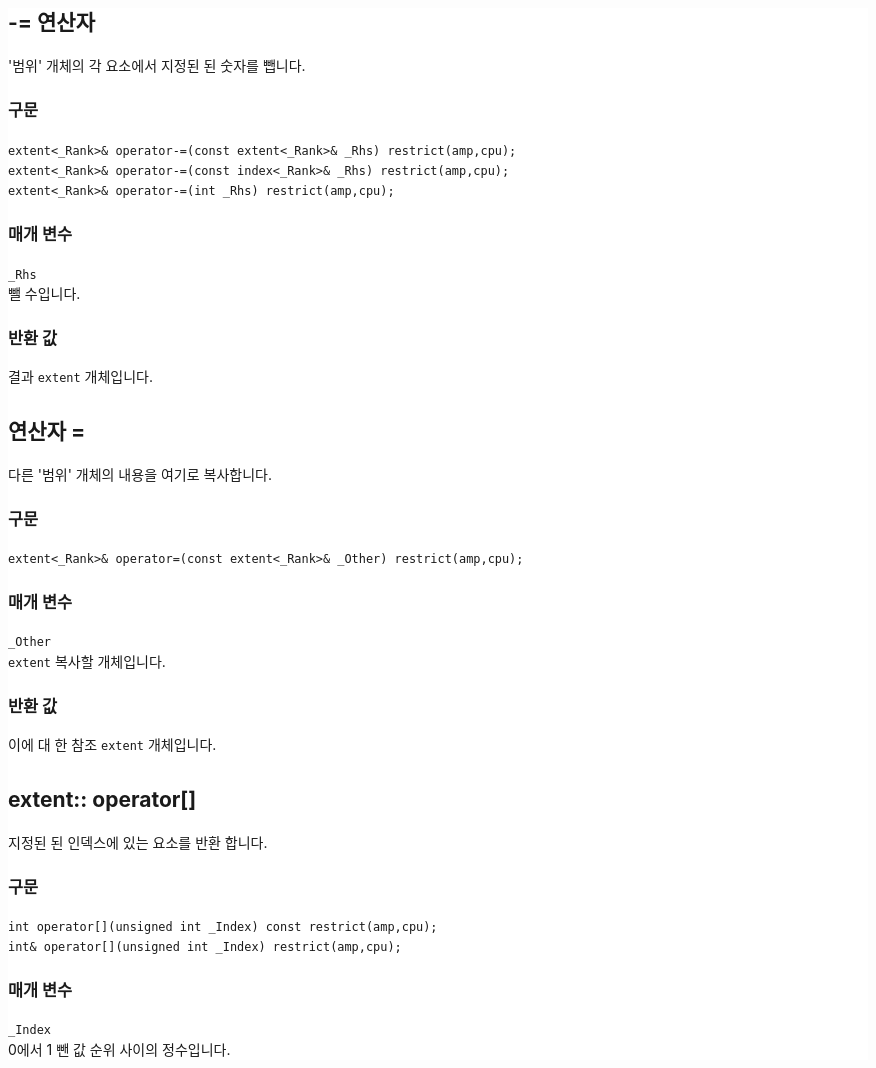 ##  <a name="a-nameoperatormineqa-operator-"></a><a name="operator_min_eq"></a>-= 연산자 

'범위' 개체의 각 요소에서 지정된 된 숫자를 뺍니다.  
  
### <a name="syntax"></a>구문  
  
```  
extent<_Rank>& operator-=(const extent<_Rank>& _Rhs) restrict(amp,cpu);    
extent<_Rank>& operator-=(const index<_Rank>& _Rhs) restrict(amp,cpu);    
extent<_Rank>& operator-=(int _Rhs) restrict(amp,cpu);  
```  
  
### <a name="parameters"></a>매개 변수  
 `_Rhs`  
 뺄 수입니다.  
  
### <a name="return-value"></a>반환 값  
 결과 `extent` 개체입니다.  
  
##  <a name="a-nameoperatoreqa-operator"></a><a name="operator_eq"></a>연산자 = 

다른 '범위' 개체의 내용을 여기로 복사합니다.  
  
### <a name="syntax"></a>구문  
  
```  
extent<_Rank>& operator=(const extent<_Rank>& _Other) restrict(amp,cpu);  
```  
  
### <a name="parameters"></a>매개 변수  
 `_Other`  
 `extent` 복사할 개체입니다.  
  
### <a name="return-value"></a>반환 값  
 이에 대 한 참조 `extent` 개체입니다.  
  
##  <a name="a-nameoperatorata-extentoperator-"></a><a name="operator_at"></a>extent:: operator\[\] 
지정된 된 인덱스에 있는 요소를 반환 합니다.  
  
### <a name="syntax"></a>구문  
  
```  
int operator[](unsigned int _Index) const restrict(amp,cpu);    
int& operator[](unsigned int _Index) restrict(amp,cpu);  
```  
  
### <a name="parameters"></a>매개 변수  
 `_Index`  
 0에서 1 뺀 값 순위 사이의 정수입니다.  
  